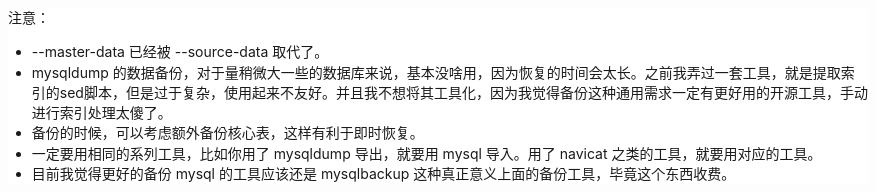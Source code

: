 注意：
* --master-data 已经被 --source-data  取代了。
* mysqldump 的数据备份，对于量稍微大一些的数据库来说，基本没啥用，因为恢复的时间会太长。之前我弄过一套工具，就是提取索引的sed脚本，但是过于复杂，使用起来不友好。并且我不想将其工具化，因为我觉得备份这种通用需求一定有更好用的开源工具，手动进行索引处理太傻了。
* 备份的时候，可以考虑额外备份核心表，这样有利于即时恢复。
* 一定要用相同的系列工具，比如你用了 mysqldump 导出，就要用 mysql 导入。用了 navicat 之类的工具，就要用对应的工具。
* 目前我觉得更好的备份 mysql 的工具应该还是 mysqlbackup 这种真正意义上面的备份工具，毕竟这个东西收费。
